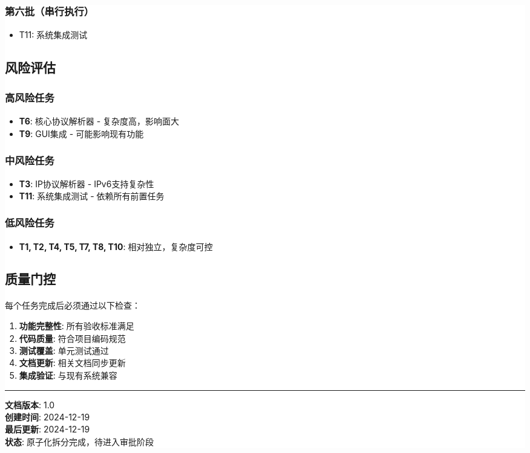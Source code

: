 ### 第六批（串行执行）
- T11: 系统集成测试

## 风险评估

### 高风险任务
- **T6**: 核心协议解析器 - 复杂度高，影响面大
- **T9**: GUI集成 - 可能影响现有功能

### 中风险任务
- **T3**: IP协议解析器 - IPv6支持复杂性
- **T11**: 系统集成测试 - 依赖所有前置任务

### 低风险任务
- **T1, T2, T4, T5, T7, T8, T10**: 相对独立，复杂度可控

## 质量门控

每个任务完成后必须通过以下检查：
1. **功能完整性**: 所有验收标准满足
2. **代码质量**: 符合项目编码规范
3. **测试覆盖**: 单元测试通过
4. **文档更新**: 相关文档同步更新
5. **集成验证**: 与现有系统兼容

---

**文档版本**: 1.0  
**创建时间**: 2024-12-19  
**最后更新**: 2024-12-19  
**状态**: 原子化拆分完成，待进入审批阶段